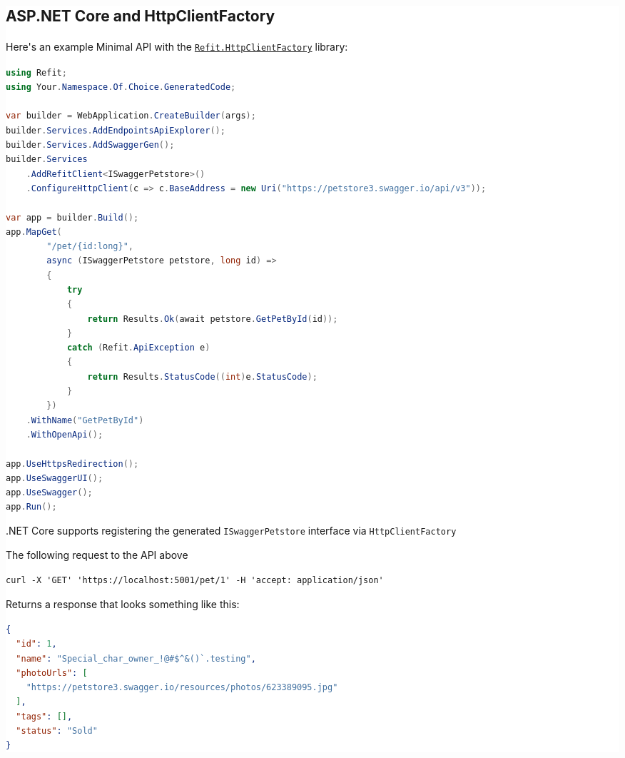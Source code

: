 ## ASP.NET Core and HttpClientFactory

Here's an example Minimal API with the [`Refit.HttpClientFactory`](https://www.nuget.org/packages/Refit.HttpClientFactory) library:

```cs
using Refit;
using Your.Namespace.Of.Choice.GeneratedCode;

var builder = WebApplication.CreateBuilder(args);
builder.Services.AddEndpointsApiExplorer();
builder.Services.AddSwaggerGen();
builder.Services
    .AddRefitClient<ISwaggerPetstore>()
    .ConfigureHttpClient(c => c.BaseAddress = new Uri("https://petstore3.swagger.io/api/v3"));

var app = builder.Build();
app.MapGet(
        "/pet/{id:long}",
        async (ISwaggerPetstore petstore, long id) =>
        {
            try
            {
                return Results.Ok(await petstore.GetPetById(id));
            }
            catch (Refit.ApiException e)
            {
                return Results.StatusCode((int)e.StatusCode);
            }
        })
    .WithName("GetPetById")
    .WithOpenApi();

app.UseHttpsRedirection();
app.UseSwaggerUI();
app.UseSwagger();
app.Run();
```

.NET Core supports registering the generated `ISwaggerPetstore` interface via `HttpClientFactory`

The following request to the API above

```shell
curl -X 'GET' 'https://localhost:5001/pet/1' -H 'accept: application/json'
```

Returns a response that looks something like this:

```json
{
  "id": 1,
  "name": "Special_char_owner_!@#$^&()`.testing",
  "photoUrls": [
    "https://petstore3.swagger.io/resources/photos/623389095.jpg"
  ],
  "tags": [],
  "status": "Sold"
}
```
